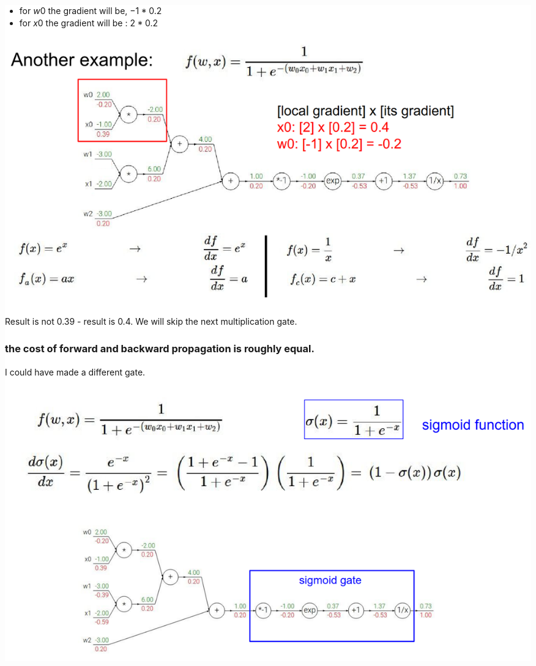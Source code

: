 - for $w0$ the gradient will be, $-1 * 0.2$
- for $x0$ the gradient will be : $2 * 0.2$

![4040](../img/cs231n/winter2016/4040.png)

Result is not $0.39$ - result is $0.4$. We will skip the next multiplication gate.
### the cost of forward and  backward propagation is roughly equal.

I could have made a different gate.

![4041](../img/cs231n/winter2016/4041.png)

